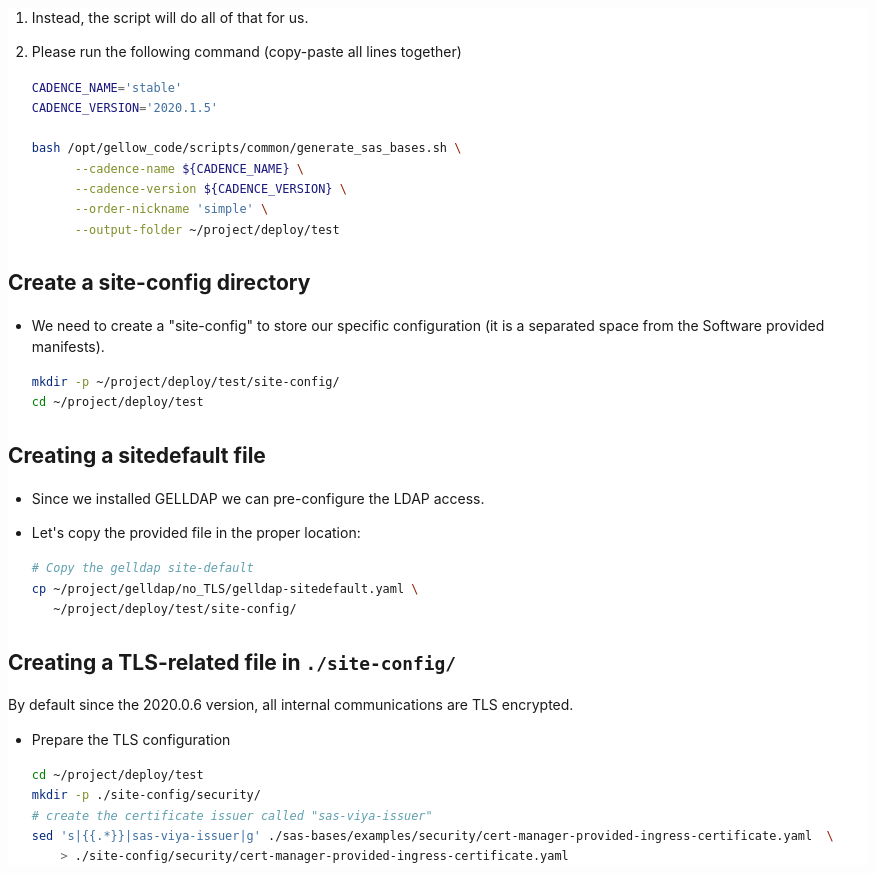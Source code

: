1. Instead, the script will do all of that for us.

1. Please run the following command (copy-paste all lines together)

    ```bash
    CADENCE_NAME='stable'
    CADENCE_VERSION='2020.1.5'

    bash /opt/gellow_code/scripts/common/generate_sas_bases.sh \
          --cadence-name ${CADENCE_NAME} \
          --cadence-version ${CADENCE_VERSION} \
          --order-nickname 'simple' \
          --output-folder ~/project/deploy/test
    ```

## Create a site-config directory

* We need to create a "site-config" to store our specific configuration (it is a separated space from the Software provided manifests).

    ```bash
    mkdir -p ~/project/deploy/test/site-config/
    cd ~/project/deploy/test

    ```

## Creating a sitedefault file

* Since we installed GELLDAP we can pre-configure the LDAP access.
* Let's copy the provided file in the proper location:

    ```bash
    # Copy the gelldap site-default
    cp ~/project/gelldap/no_TLS/gelldap-sitedefault.yaml \
       ~/project/deploy/test/site-config/

    ```



## Creating a TLS-related file in `./site-config/`

By default since the 2020.0.6 version, all internal communications are TLS encrypted.

* Prepare the TLS configuration

    ```bash
    cd ~/project/deploy/test
    mkdir -p ./site-config/security/
    # create the certificate issuer called "sas-viya-issuer"
    sed 's|{{.*}}|sas-viya-issuer|g' ./sas-bases/examples/security/cert-manager-provided-ingress-certificate.yaml  \
        > ./site-config/security/cert-manager-provided-ingress-certificate.yaml
